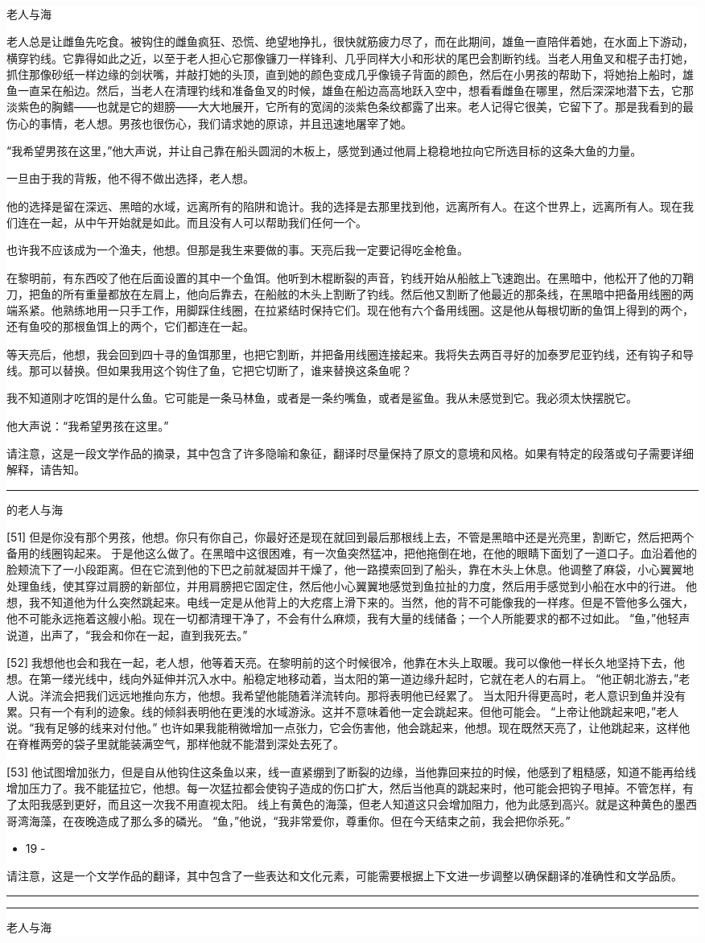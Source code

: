 老人与海

老人总是让雌鱼先吃食。被钩住的雌鱼疯狂、恐慌、绝望地挣扎，很快就筋疲力尽了，而在此期间，雄鱼一直陪伴着她，在水面上下游动，横穿钓线。它靠得如此之近，以至于老人担心它那像镰刀一样锋利、几乎同样大小和形状的尾巴会割断钓线。当老人用鱼叉和棍子击打她，抓住那像砂纸一样边缘的剑状嘴，并敲打她的头顶，直到她的颜色变成几乎像镜子背面的颜色，然后在小男孩的帮助下，将她抬上船时，雄鱼一直呆在船边。然后，当老人在清理钓线和准备鱼叉的时候，雄鱼在船边高高地跃入空中，想看看雌鱼在哪里，然后深深地潜下去，它那淡紫色的胸鳍——也就是它的翅膀——大大地展开，它所有的宽阔的淡紫色条纹都露了出来。老人记得它很美，它留下了。那是我看到的最伤心的事情，老人想。男孩也很伤心，我们请求她的原谅，并且迅速地屠宰了她。

“我希望男孩在这里，”他大声说，并让自己靠在船头圆润的木板上，感觉到通过他肩上稳稳地拉向它所选目标的这条大鱼的力量。

一旦由于我的背叛，他不得不做出选择，老人想。

他的选择是留在深远、黑暗的水域，远离所有的陷阱和诡计。我的选择是去那里找到他，远离所有人。在这个世界上，远离所有人。现在我们连在一起，从中午开始就是如此。而且没有人可以帮助我们任何一个。

也许我不应该成为一个渔夫，他想。但那是我生来要做的事。天亮后我一定要记得吃金枪鱼。

在黎明前，有东西咬了他在后面设置的其中一个鱼饵。他听到木棍断裂的声音，钓线开始从船舷上飞速跑出。在黑暗中，他松开了他的刀鞘刀，把鱼的所有重量都放在左肩上，他向后靠去，在船舷的木头上割断了钓线。然后他又割断了他最近的那条线，在黑暗中把备用线圈的两端系紧。他熟练地用一只手工作，用脚踩住线圈，在拉紧结时保持它们。现在他有六个备用线圈。这是他从每根切断的鱼饵上得到的两个，还有鱼咬的那根鱼饵上的两个，它们都连在一起。

等天亮后，他想，我会回到四十寻的鱼饵那里，也把它割断，并把备用线圈连接起来。我将失去两百寻好的加泰罗尼亚钓线，还有钩子和导线。那可以替换。但如果我用这个钩住了鱼，它把它切断了，谁来替换这条鱼呢？

我不知道刚才吃饵的是什么鱼。它可能是一条马林鱼，或者是一条约嘴鱼，或者是鲨鱼。我从未感觉到它。我必须太快摆脱它。

他大声说：“我希望男孩在这里。”


请注意，这是一段文学作品的摘录，其中包含了许多隐喻和象征，翻译时尽量保持了原文的意境和风格。如果有特定的段落或句子需要详细解释，请告知。

---

的老人与海

[51] 但是你没有那个男孩，他想。你只有你自己，你最好还是现在就回到最后那根线上去，不管是黑暗中还是光亮里，割断它，然后把两个备用的线圈钩起来。
于是他这么做了。在黑暗中这很困难，有一次鱼突然猛冲，把他拖倒在地，在他的眼睛下面划了一道口子。血沿着他的脸颊流下了一小段距离。但在它流到他的下巴之前就凝固并干燥了，他一路摸索回到了船头，靠在木头上休息。他调整了麻袋，小心翼翼地处理鱼线，使其穿过肩膀的新部位，并用肩膀把它固定住，然后他小心翼翼地感觉到鱼拉扯的力度，然后用手感觉到小船在水中的行进。
他想，我不知道他为什么突然跳起来。电线一定是从他背上的大疙瘩上滑下来的。当然，他的背不可能像我的一样疼。但是不管他多么强大，他不可能永远拖着这艘小船。现在一切都清理干净了，不会有什么麻烦，我有大量的线储备；一个人所能要求的都不过如此。
“鱼，”他轻声说道，出声了，“我会和你在一起，直到我死去。”

[52] 我想他也会和我在一起，老人想，他等着天亮。在黎明前的这个时候很冷，他靠在木头上取暖。我可以像他一样长久地坚持下去，他想。在第一缕光线中，线向外延伸并沉入水中。船稳定地移动着，当太阳的第一道边缘升起时，它就在老人的右肩上。
“他正朝北游去，”老人说。洋流会把我们远远地推向东方，他想。我希望他能随着洋流转向。那将表明他已经累了。
当太阳升得更高时，老人意识到鱼并没有累。只有一个有利的迹象。线的倾斜表明他在更浅的水域游泳。这并不意味着他一定会跳起来。但他可能会。
“上帝让他跳起来吧，”老人说。“我有足够的线来对付他。”
也许如果我能稍微增加一点张力，它会伤害他，他会跳起来，他想。现在既然天亮了，让他跳起来，这样他在脊椎两旁的袋子里就能装满空气，那样他就不能潜到深处去死了。

[53] 他试图增加张力，但是自从他钩住这条鱼以来，线一直紧绷到了断裂的边缘，当他靠回来拉的时候，他感到了粗糙感，知道不能再给线增加压力了。我不能猛拉它，他想。每一次猛拉都会使钩子造成的伤口扩大，然后当他真的跳起来时，他可能会把钩子甩掉。不管怎样，有了太阳我感到更好，而且这一次我不用直视太阳。
线上有黄色的海藻，但老人知道这只会增加阻力，他为此感到高兴。就是这种黄色的墨西哥湾海藻，在夜晚造成了那么多的磷光。
“鱼，”他说，“我非常爱你，尊重你。但在今天结束之前，我会把你杀死。”
- 19 - 

请注意，这是一个文学作品的翻译，其中包含了一些表达和文化元素，可能需要根据上下文进一步调整以确保翻译的准确性和文学品质。

---

---

老人与海
